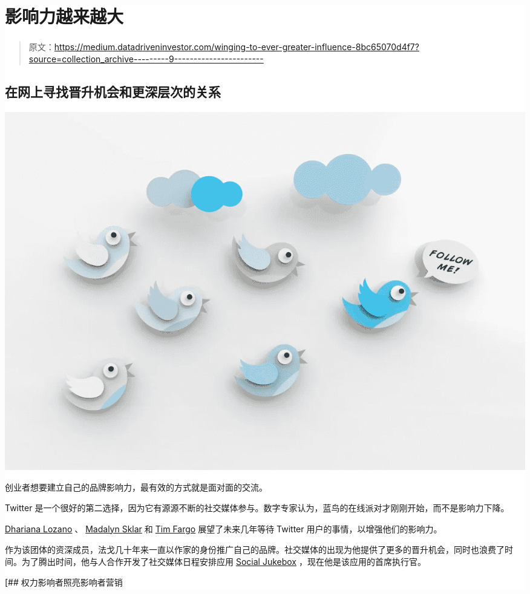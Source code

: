 # 影响力越来越大

> 原文：<https://medium.datadriveninvestor.com/winging-to-ever-greater-influence-8bc65070d4f7?source=collection_archive---------9----------------------->

## 在网上寻找晋升机会和更深层次的关系

![](img/164147fc9b3654536fca9e054ac1ad93.png)

创业者想要建立自己的品牌影响力，最有效的方式就是面对面的交流。

Twitter 是一个很好的第二选择，因为它有源源不断的社交媒体参与。数字专家认为，蓝鸟的在线派对才刚刚开始，而不是影响力下降。

[Dhariana Lozano](https://twitter.com/DhariLo) 、 [Madalyn Sklar](https://twitter.com/MadalynSklar) 和 [Tim Fargo](https://twitter.com/tim_fargo/) 展望了未来几年等待 Twitter 用户的事情，以增强他们的影响力。

作为该团体的资深成员，法戈几十年来一直以作家的身份推广自己的品牌。社交媒体的出现为他提供了更多的晋升机会，同时也浪费了时间。为了腾出时间，他与人合作开发了社交媒体日程安排应用 [Social Jukebox](https://twitter.com/SocialJukebox/) ，现在他是该应用的首席执行官。

[](https://blog.markgrowth.com/power-influencer-shines-light-on-influencer-marketing-6837a2d597dc) [## 权力影响者照亮影响者营销
